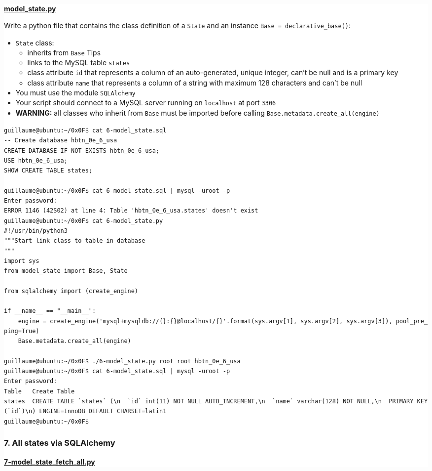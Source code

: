 **[model_state.py](model_state.py)**

Write a python file that contains the class definition of a `State` and an instance `Base = declarative_base()`:

-  `State` class:
   -  inherits from `Base` Tips
   -  links to the MySQL table `states`
   -  class attribute `id` that represents a column of an auto-generated, unique integer, can’t be null and is a primary key
   -  class attribute `name` that represents a column of a string with maximum 128 characters and can’t be null
-  You must use the module `SQLAlchemy`
-  Your script should connect to a MySQL server running on `localhost` at port `3306`
-  **WARNING:** all classes who inherit from `Base` must be imported before calling `Base.metadata.create_all(engine)`

```
guillaume@ubuntu:~/0x0F$ cat 6-model_state.sql
-- Create database hbtn_0e_6_usa
CREATE DATABASE IF NOT EXISTS hbtn_0e_6_usa;
USE hbtn_0e_6_usa;
SHOW CREATE TABLE states;

guillaume@ubuntu:~/0x0F$ cat 6-model_state.sql | mysql -uroot -p
Enter password:
ERROR 1146 (42S02) at line 4: Table 'hbtn_0e_6_usa.states' doesn't exist
guillaume@ubuntu:~/0x0F$ cat 6-model_state.py
#!/usr/bin/python3
"""Start link class to table in database
"""
import sys
from model_state import Base, State

from sqlalchemy import (create_engine)

if __name__ == "__main__":
    engine = create_engine('mysql+mysqldb://{}:{}@localhost/{}'.format(sys.argv[1], sys.argv[2], sys.argv[3]), pool_pre_ping=True)
    Base.metadata.create_all(engine)

guillaume@ubuntu:~/0x0F$ ./6-model_state.py root root hbtn_0e_6_usa
guillaume@ubuntu:~/0x0F$ cat 6-model_state.sql | mysql -uroot -p
Enter password:
Table   Create Table
states  CREATE TABLE `states` (\n  `id` int(11) NOT NULL AUTO_INCREMENT,\n  `name` varchar(128) NOT NULL,\n  PRIMARY KEY (`id`)\n) ENGINE=InnoDB DEFAULT CHARSET=latin1
guillaume@ubuntu:~/0x0F$
```

### 7. All states via SQLAlchemy

**[7-model_state_fetch_all.py](7-model_state_fetch_all.py)**
